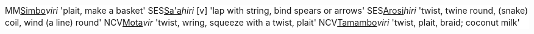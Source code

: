 <tr>
<td>MM</td><td><a href="../languages/simbo">Simbo</a></td><td><i>viri</i></td>
<td>
'<span>plait, make a basket</span>'</td>
</tr>
<tr>
<td>SES</td><td><a href="../languages/saa">Sa'a</a></td><td><i>hiri</i></td>
<td>
[v] '<span>lap with string, bind spears or arrows</span>'</td>
</tr>
<tr>
<td>SES</td><td><a href="../languages/arosi">Arosi</a></td><td><i>hiri</i></td>
<td>
'<span>twist, twine round, (snake) coil, wind (a line) round</span>'</td>
</tr>
<tr>
<td>NCV</td><td><a href="../languages/mota">Mota</a></td><td><i>vir</i></td>
<td>
'<span>twist, wring, squeeze with a twist, plait</span>'</td>
</tr>
<tr>
<td>NCV</td><td><a href="../languages/tamambo">Tamambo</a></td><td><i>viri</i></td>
<td>
'<span>twist, plait, braid; coconut milk</span>'</td>
</tr>
<tr>

